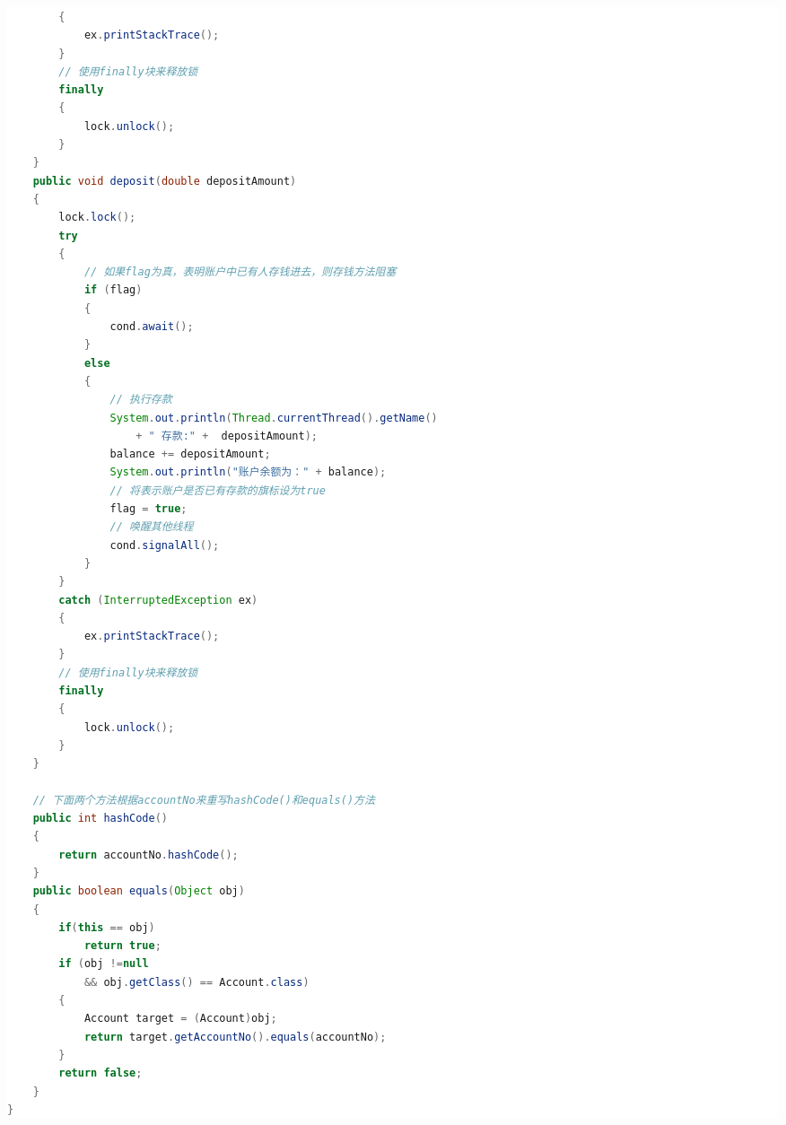 ```java
		{
			ex.printStackTrace();
		}
		// 使用finally块来释放锁
		finally
		{
			lock.unlock();
		}
	}
	public void deposit(double depositAmount)
	{
		lock.lock();
		try
		{
			// 如果flag为真，表明账户中已有人存钱进去，则存钱方法阻塞
			if (flag) 
			{
				cond.await();
			}
			else
			{
				// 执行存款
				System.out.println(Thread.currentThread().getName()
					+ " 存款:" +  depositAmount);
				balance += depositAmount;
				System.out.println("账户余额为：" + balance);
				// 将表示账户是否已有存款的旗标设为true
				flag = true;
				// 唤醒其他线程
				cond.signalAll();
			}
		}
		catch (InterruptedException ex)
		{
			ex.printStackTrace();
		}
		// 使用finally块来释放锁
		finally
		{
			lock.unlock();
		}
	}

	// 下面两个方法根据accountNo来重写hashCode()和equals()方法
	public int hashCode()
	{
		return accountNo.hashCode();
	}
	public boolean equals(Object obj)
	{
		if(this == obj)
			return true;
		if (obj !=null
			&& obj.getClass() == Account.class)
		{
			Account target = (Account)obj;
			return target.getAccountNo().equals(accountNo);
		}
		return false;
	}
}
```
```java
```